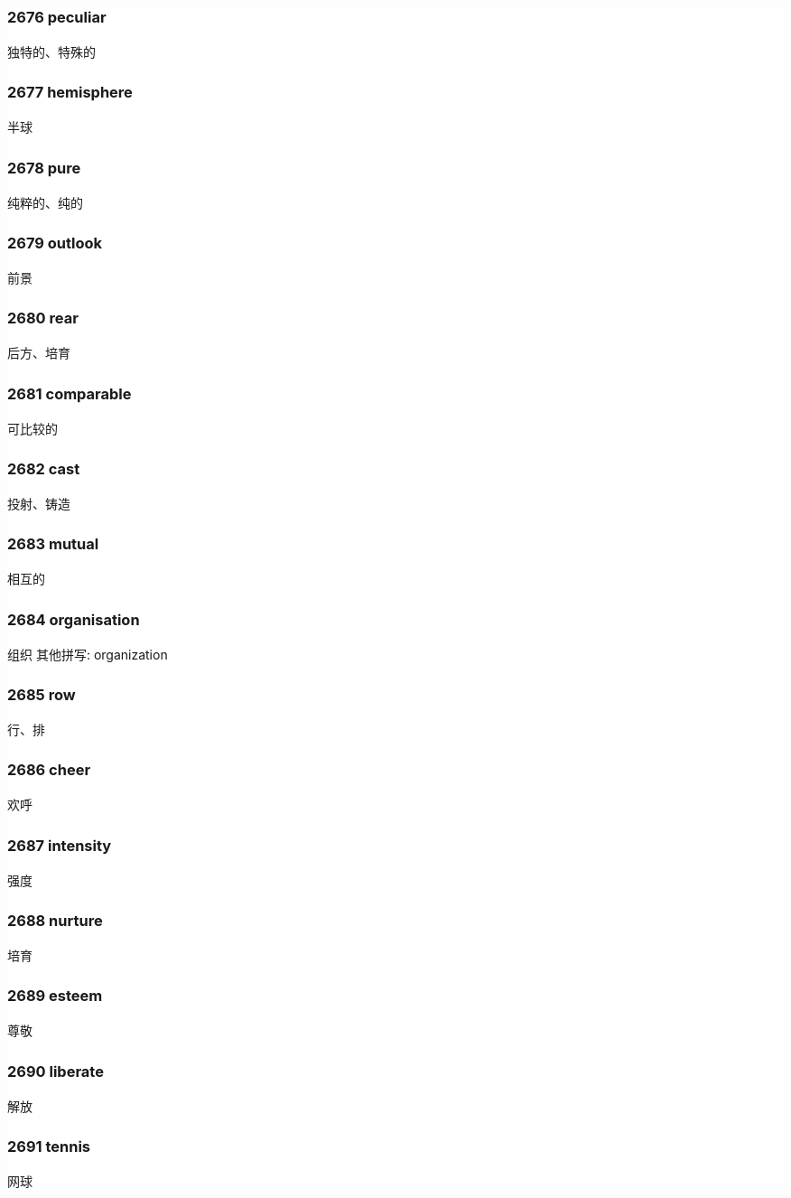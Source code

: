 ### 2676 peculiar
独特的、特殊的

### 2677 hemisphere
半球

### 2678 pure
纯粹的、纯的

### 2679 outlook
前景

### 2680 rear
后方、培育

### 2681 comparable
可比较的

### 2682 cast
投射、铸造

### 2683 mutual
相互的

### 2684 organisation
组织
其他拼写: organization

### 2685 row
行、排

### 2686 cheer
欢呼

### 2687 intensity
强度

### 2688 nurture
培育

### 2689 esteem
尊敬

### 2690 liberate
解放

### 2691 tennis
网球
